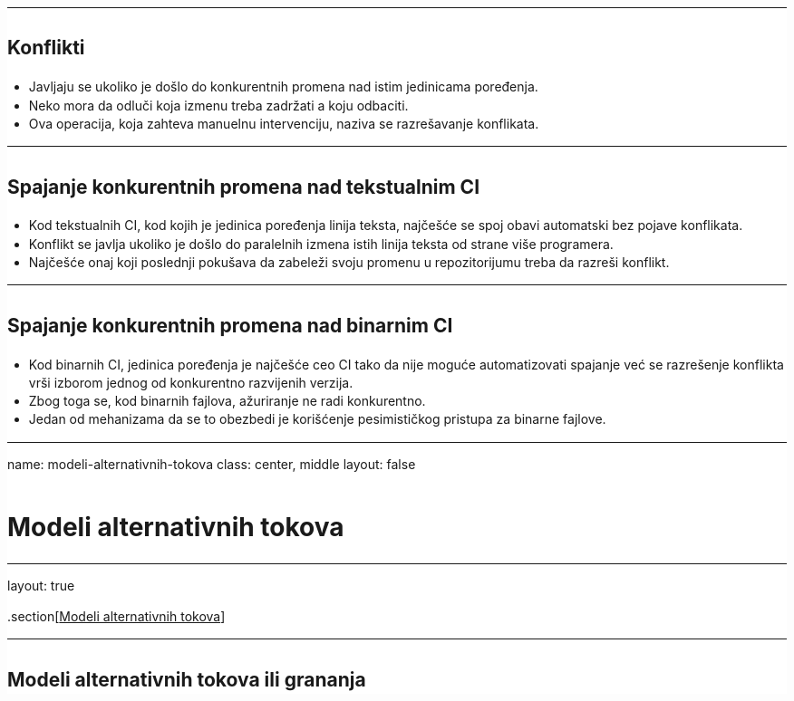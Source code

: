 

---

## Konflikti

- Javljaju se ukoliko je došlo do konkurentnih promena nad istim jedinicama
  poređenja.
- Neko mora da odluči koja izmenu treba zadržati a koju odbaciti.
- Ova operacija, koja zahteva manuelnu intervenciju, naziva se razrešavanje
  konflikata.

---

## Spajanje konkurentnih promena nad tekstualnim CI

- Kod tekstualnih CI, kod kojih je jedinica poređenja linija teksta, najčešće se
  spoj obavi automatski bez pojave konflikata.
- Konflikt se javlja ukoliko je došlo do paralelnih izmena istih linija teksta
  od strane više programera.
- Najčešće onaj koji poslednji pokušava da zabeleži svoju promenu u
  repozitorijumu treba da razreši konflikt.
  
---

## Spajanje konkurentnih promena nad binarnim CI

- Kod binarnih CI, jedinica poređenja je najčešće ceo CI tako da nije moguće
  automatizovati spajanje već se razrešenje konflikta vrši izborom jednog od
  konkurentno razvijenih verzija.
- Zbog toga se, kod binarnih fajlova, ažuriranje ne radi konkurentno.
- Jedan od mehanizama da se to obezbedi je korišćenje pesimističkog pristupa za
  binarne fajlove.
  


---
name: modeli-alternativnih-tokova
class: center, middle
layout: false

# Modeli alternativnih tokova

---
layout: true

.section[[Modeli alternativnih tokova](#sadrzaj)]

---

## Modeli alternativnih tokova ili grananja
